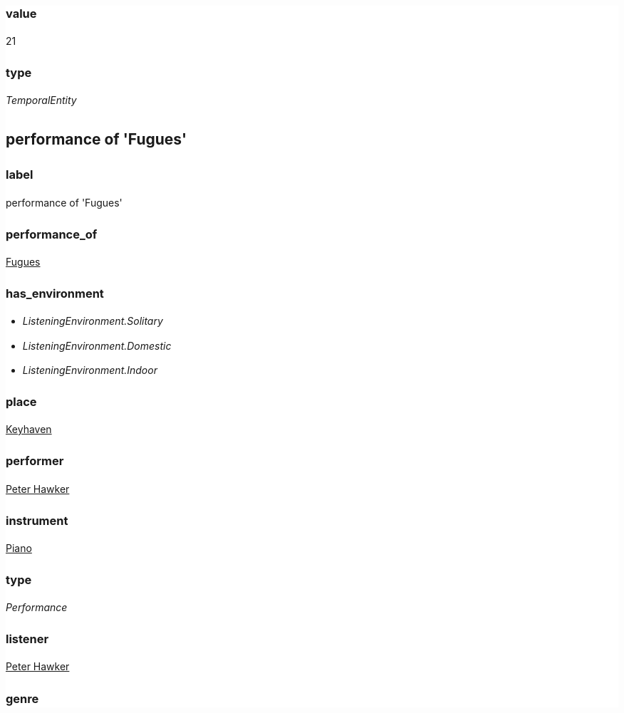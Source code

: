### value


21

### type


*TemporalEntity*

## performance of 'Fugues'

### label


performance of 'Fugues'

### performance_of


[Fugues](#Fugues)

### has_environment

 - *ListeningEnvironment.Solitary*

 - *ListeningEnvironment.Domestic*

 - *ListeningEnvironment.Indoor*

### place


[Keyhaven](#Keyhaven)

### performer


[Peter Hawker](#Peter-Hawker)

### instrument


[Piano](#Piano)

### type


*Performance*

### listener


[Peter Hawker](#Peter-Hawker)

### genre
